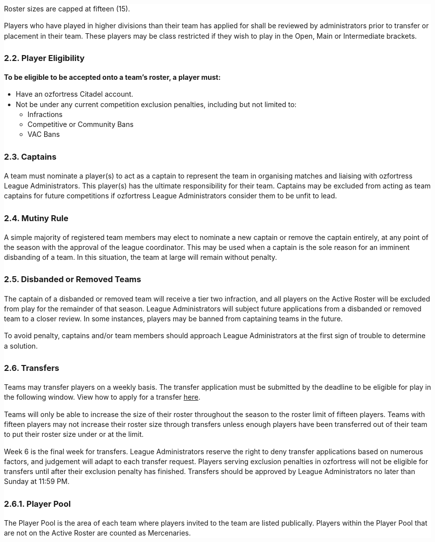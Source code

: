Roster sizes are capped at fifteen (15).

Players who have played in higher divisions than their team has applied for shall be reviewed by administrators prior to transfer or placement in their team. These players may be class restricted if they wish to play in the Open, Main or Intermediate brackets.

### 2.2. Player Eligibility
**To be eligible to be accepted onto a team’s roster, a player must:**
+ Have an ozfortress Citadel account.
+ Not be under any current competition exclusion penalties, including but not limited to:
  - Infractions
  - Competitive or Community Bans
  - VAC Bans

### 2.3. Captains
A team must nominate a player(s) to act as a captain to represent the team in organising matches and liaising with ozfortress League Administrators. This player(s) has the ultimate responsibility for their team. Captains may be excluded from acting as team captains for future competitions if ozfortress League Administrators consider them to be unfit to lead.

### 2.4. Mutiny Rule
A simple majority of registered team members may elect to nominate a new captain or remove the captain entirely, at any point of the season with the approval of the league coordinator. This may be used when a captain is the sole reason for an imminent disbanding of a team. In this situation, the team at large will remain without penalty.

### 2.5. Disbanded or Removed Teams
The captain of a disbanded or removed team will receive a tier two infraction, and all players on the Active Roster will be excluded from play for the remainder of that season. League Administrators will subject future applications from a disbanded or removed team to a closer review. In some instances, players may be banned from captaining teams in the future.

To avoid penalty, captains and/or team members should approach League Administrators at the first sign of trouble to determine a solution.

### 2.6. Transfers
Teams may transfer players on a weekly basis. The transfer application must be submitted by the deadline to be eligible for play in the following window. View how to apply for a transfer [here](https://ozfortress.com/transfers).

Teams will only be able to increase the size of their roster throughout the season to the roster limit of fifteen players. Teams with fifteen players may not increase their roster size through transfers unless enough players have been transferred out of their team to put their roster size under or at the limit.

Week 6 is the final week for transfers. League Administrators reserve the right to deny transfer applications based on numerous factors, and judgement will adapt to each transfer request. Players serving exclusion penalties in ozfortress will not be eligible for transfers until after their exclusion penalty has finished. Transfers should be approved by League Administrators no later than Sunday at 11:59 PM.

### 2.6.1. Player Pool
The Player Pool is the area of each team where players invited to the team are listed publically. Players within the Player Pool that are not on the Active Roster are counted as Mercenaries.
